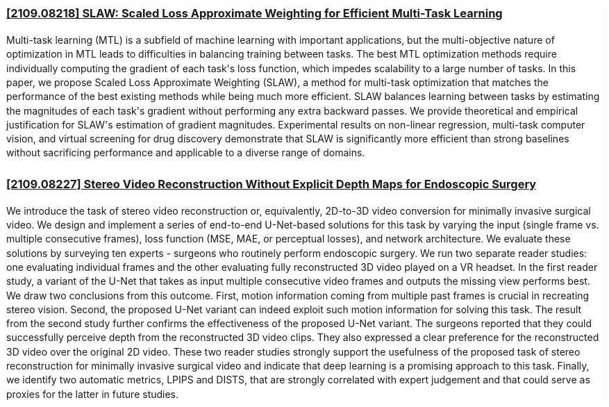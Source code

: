     

### [[2109.08218] SLAW: Scaled Loss Approximate Weighting for Efficient Multi-Task Learning](http://arxiv.org/abs/2109.08218)


  Multi-task learning (MTL) is a subfield of machine learning with important
applications, but the multi-objective nature of optimization in MTL leads to
difficulties in balancing training between tasks. The best MTL optimization
methods require individually computing the gradient of each task's loss
function, which impedes scalability to a large number of tasks. In this paper,
we propose Scaled Loss Approximate Weighting (SLAW), a method for multi-task
optimization that matches the performance of the best existing methods while
being much more efficient. SLAW balances learning between tasks by estimating
the magnitudes of each task's gradient without performing any extra backward
passes. We provide theoretical and empirical justification for SLAW's
estimation of gradient magnitudes. Experimental results on non-linear
regression, multi-task computer vision, and virtual screening for drug
discovery demonstrate that SLAW is significantly more efficient than strong
baselines without sacrificing performance and applicable to a diverse range of
domains.

    

### [[2109.08227] Stereo Video Reconstruction Without Explicit Depth Maps for Endoscopic Surgery](http://arxiv.org/abs/2109.08227)


  We introduce the task of stereo video reconstruction or, equivalently,
2D-to-3D video conversion for minimally invasive surgical video. We design and
implement a series of end-to-end U-Net-based solutions for this task by varying
the input (single frame vs. multiple consecutive frames), loss function (MSE,
MAE, or perceptual losses), and network architecture. We evaluate these
solutions by surveying ten experts - surgeons who routinely perform endoscopic
surgery. We run two separate reader studies: one evaluating individual frames
and the other evaluating fully reconstructed 3D video played on a VR headset.
In the first reader study, a variant of the U-Net that takes as input multiple
consecutive video frames and outputs the missing view performs best. We draw
two conclusions from this outcome. First, motion information coming from
multiple past frames is crucial in recreating stereo vision. Second, the
proposed U-Net variant can indeed exploit such motion information for solving
this task. The result from the second study further confirms the effectiveness
of the proposed U-Net variant. The surgeons reported that they could
successfully perceive depth from the reconstructed 3D video clips. They also
expressed a clear preference for the reconstructed 3D video over the original
2D video. These two reader studies strongly support the usefulness of the
proposed task of stereo reconstruction for minimally invasive surgical video
and indicate that deep learning is a promising approach to this task. Finally,
we identify two automatic metrics, LPIPS and DISTS, that are strongly
correlated with expert judgement and that could serve as proxies for the latter
in future studies.
